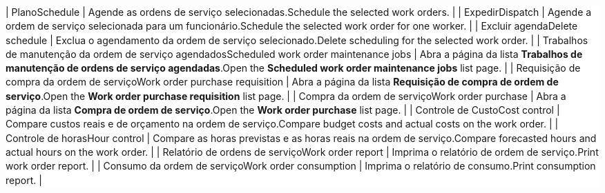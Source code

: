 | <span data-ttu-id="ec6d2-179">Plano</span><span class="sxs-lookup"><span data-stu-id="ec6d2-179">Schedule</span></span>                        | <span data-ttu-id="ec6d2-180">Agende as ordens de serviço selecionadas.</span><span class="sxs-lookup"><span data-stu-id="ec6d2-180">Schedule the selected work orders.</span></span>                                                                                                                                                                                                                                      |
| <span data-ttu-id="ec6d2-181">Expedir</span><span class="sxs-lookup"><span data-stu-id="ec6d2-181">Dispatch</span></span>            | <span data-ttu-id="ec6d2-182">Agende a ordem de serviço selecionada para um funcionário.</span><span class="sxs-lookup"><span data-stu-id="ec6d2-182">Schedule the selected work order for one worker.</span></span>                                                                                                                                                                                                                        |
| <span data-ttu-id="ec6d2-183">Excluir agenda</span><span class="sxs-lookup"><span data-stu-id="ec6d2-183">Delete schedule</span></span>                 | <span data-ttu-id="ec6d2-184">Exclua o agendamento da ordem de serviço selecionado.</span><span class="sxs-lookup"><span data-stu-id="ec6d2-184">Delete scheduling for the selected work order.</span></span>                                                                                                                                                                                                                          |
| <span data-ttu-id="ec6d2-185">Trabalhos de manutenção da ordem de serviço agendados</span><span class="sxs-lookup"><span data-stu-id="ec6d2-185">Scheduled work order maintenance jobs</span></span>             | <span data-ttu-id="ec6d2-186">Abra a página da lista **Trabalhos de manutenção de ordens de serviço agendadas**.</span><span class="sxs-lookup"><span data-stu-id="ec6d2-186">Open the **Scheduled work order maintenance jobs** list page.</span></span>                                                                                                                                                                                                                             |
| <span data-ttu-id="ec6d2-187">Requisição de compra da ordem de serviço</span><span class="sxs-lookup"><span data-stu-id="ec6d2-187">Work order purchase requisition</span></span> | <span data-ttu-id="ec6d2-188">Abra a página da lista **Requisição de compra de ordem de serviço**.</span><span class="sxs-lookup"><span data-stu-id="ec6d2-188">Open the **Work order purchase requisition** list page.</span></span>                                                                                                                                                                                                                 |
| <span data-ttu-id="ec6d2-189">Compra da ordem de serviço</span><span class="sxs-lookup"><span data-stu-id="ec6d2-189">Work order purchase</span></span>             | <span data-ttu-id="ec6d2-190">Abra a página da lista **Compra de ordem de serviço**.</span><span class="sxs-lookup"><span data-stu-id="ec6d2-190">Open the **Work order purchase** list page.</span></span>                                                                                                                                                                                                                             |
| <span data-ttu-id="ec6d2-191">Controle de Custo</span><span class="sxs-lookup"><span data-stu-id="ec6d2-191">Cost control</span></span>                    | <span data-ttu-id="ec6d2-192">Compare custos reais e de orçamento na ordem de serviço.</span><span class="sxs-lookup"><span data-stu-id="ec6d2-192">Compare budget costs and actual costs on the work order.</span></span>                                                                                                                                                                                                                |
| <span data-ttu-id="ec6d2-193">Controle de horas</span><span class="sxs-lookup"><span data-stu-id="ec6d2-193">Hour control</span></span>                    | <span data-ttu-id="ec6d2-194">Compare as horas previstas e as horas reais na ordem de serviço.</span><span class="sxs-lookup"><span data-stu-id="ec6d2-194">Compare forecasted hours and actual hours on the work order.</span></span>                                                                                                                                                                                                                |
| <span data-ttu-id="ec6d2-195">Relatório de ordens de serviço</span><span class="sxs-lookup"><span data-stu-id="ec6d2-195">Work order report</span></span>               | <span data-ttu-id="ec6d2-196">Imprima o relatório de ordem de serviço.</span><span class="sxs-lookup"><span data-stu-id="ec6d2-196">Print work order report.</span></span>                                                                                                                                                                                                                                                |
| <span data-ttu-id="ec6d2-197">Consumo da ordem de serviço</span><span class="sxs-lookup"><span data-stu-id="ec6d2-197">Work order consumption</span></span>          | <span data-ttu-id="ec6d2-198">Imprima o relatório de consumo.</span><span class="sxs-lookup"><span data-stu-id="ec6d2-198">Print consumption report.</span></span>                                                                                                                                                                                                                                               |

